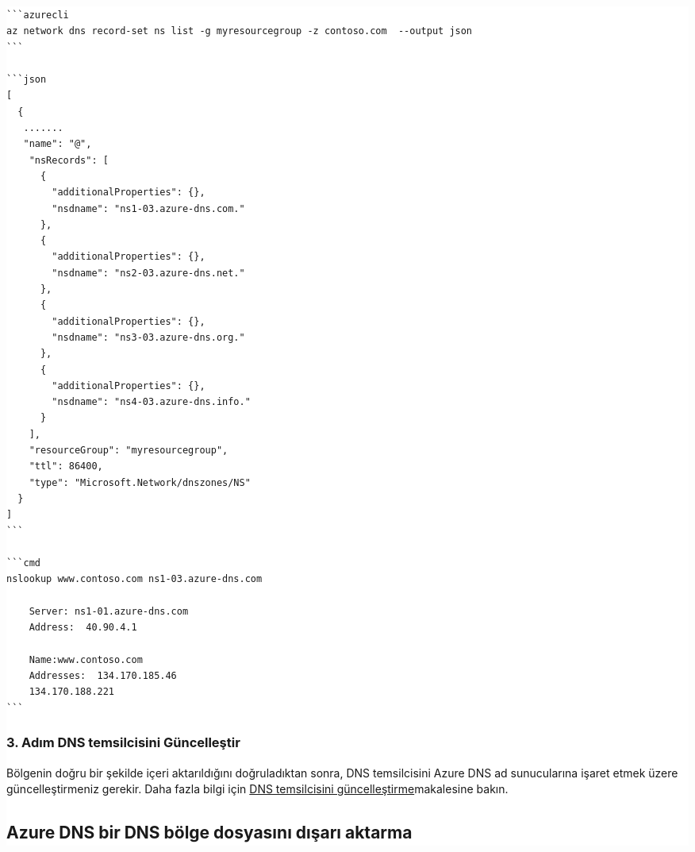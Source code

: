     ```azurecli
    az network dns record-set ns list -g myresourcegroup -z contoso.com  --output json 
    ```

    ```json
    [
      {
       .......
       "name": "@",
        "nsRecords": [
          {
            "additionalProperties": {},
            "nsdname": "ns1-03.azure-dns.com."
          },
          {
            "additionalProperties": {},
            "nsdname": "ns2-03.azure-dns.net."
          },
          {
            "additionalProperties": {},
            "nsdname": "ns3-03.azure-dns.org."
          },
          {
            "additionalProperties": {},
            "nsdname": "ns4-03.azure-dns.info."
          }
        ],
        "resourceGroup": "myresourcegroup",
        "ttl": 86400,
        "type": "Microsoft.Network/dnszones/NS"
      }
    ]
    ```

    ```cmd
    nslookup www.contoso.com ns1-03.azure-dns.com

        Server: ns1-01.azure-dns.com
        Address:  40.90.4.1

        Name:www.contoso.com
        Addresses:  134.170.185.46
        134.170.188.221
    ```

### <a name="step-3-update-dns-delegation"></a>3. Adım DNS temsilcisini Güncelleştir

Bölgenin doğru bir şekilde içeri aktarıldığını doğruladıktan sonra, DNS temsilcisini Azure DNS ad sunucularına işaret etmek üzere güncelleştirmeniz gerekir. Daha fazla bilgi için [DNS temsilcisini güncelleştirme](dns-domain-delegation.md)makalesine bakın.

## <a name="export-a-dns-zone-file-from-azure-dns"></a>Azure DNS bir DNS bölge dosyasını dışarı aktarma
